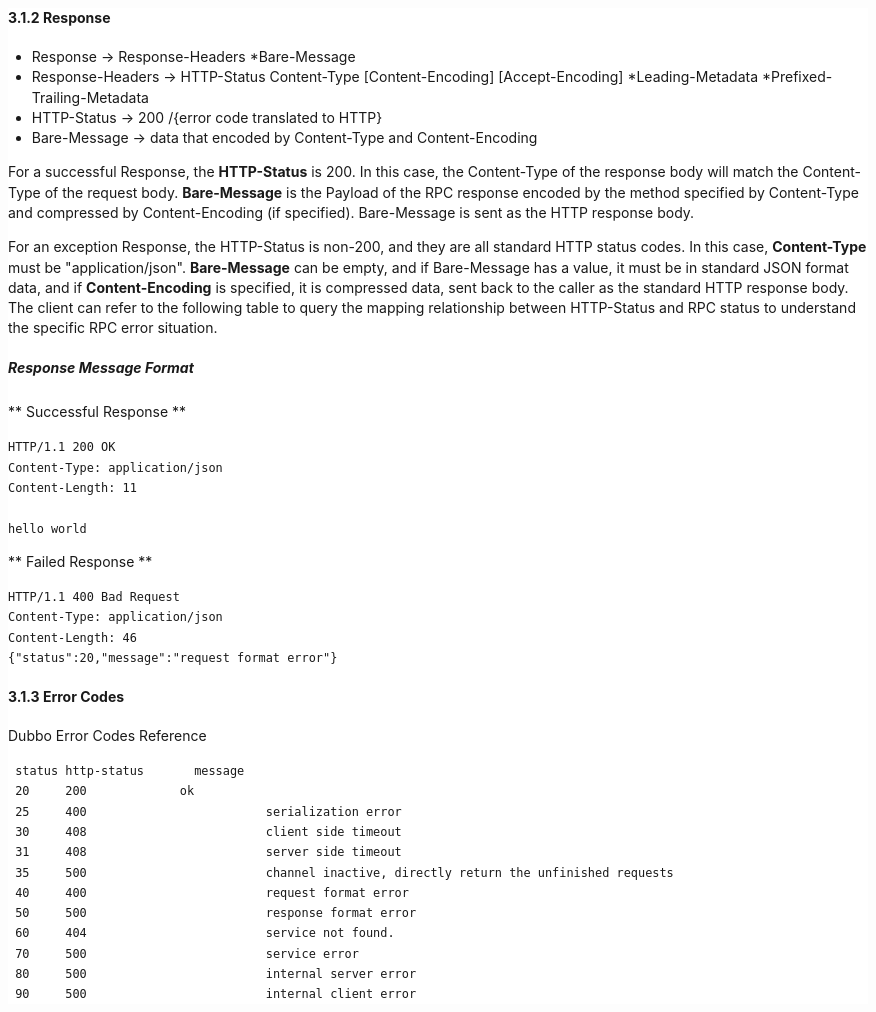 
#### 3.1.2 Response

- Response → Response-Headers *Bare-Message
- Response-Headers → HTTP-Status Content-Type [Content-Encoding] [Accept-Encoding] *Leading-Metadata *Prefixed-Trailing-Metadata
- HTTP-Status → 200 /{error code translated to HTTP}
- Bare-Message → data that encoded by Content-Type and Content-Encoding

For a successful Response, the **HTTP-Status** is 200. In this case, the Content-Type of the response body will match the Content-Type of the request body. **Bare-Message** is the Payload of the RPC response encoded by the method specified by Content-Type and compressed by Content-Encoding (if specified). Bare-Message is sent as the HTTP response body.

For an exception Response, the HTTP-Status is non-200, and they are all standard HTTP status codes. In this case, **Content-Type** must be "application/json". **Bare-Message** can be empty, and if Bare-Message has a value, it must be in standard JSON format data, and if **Content-Encoding** is specified, it is compressed data, sent back to the caller as the standard HTTP response body. The client can refer to the following table to query the mapping relationship between HTTP-Status and RPC status to understand the specific RPC error situation.

##### Response Message Format
** Successful Response **

```latex
HTTP/1.1 200 OK
Content-Type: application/json
Content-Length: 11

hello world
```

** Failed Response **

```latex
HTTP/1.1 400 Bad Request
Content-Type: application/json
Content-Length: 46
{"status":20,"message":"request format error"}
```

#### 3.1.3 Error Codes

Dubbo Error Codes Reference

```
 status http-status  	  message
 20     200             ok
 25     400 						serialization error
 30     408 						client side timeout
 31     408 						server side timeout
 35     500 						channel inactive, directly return the unfinished requests
 40     400 						request format error
 50     500 						response format error
 60     404 						service not found.
 70     500 						service error
 80     500 						internal server error
 90     500 						internal client error
```
